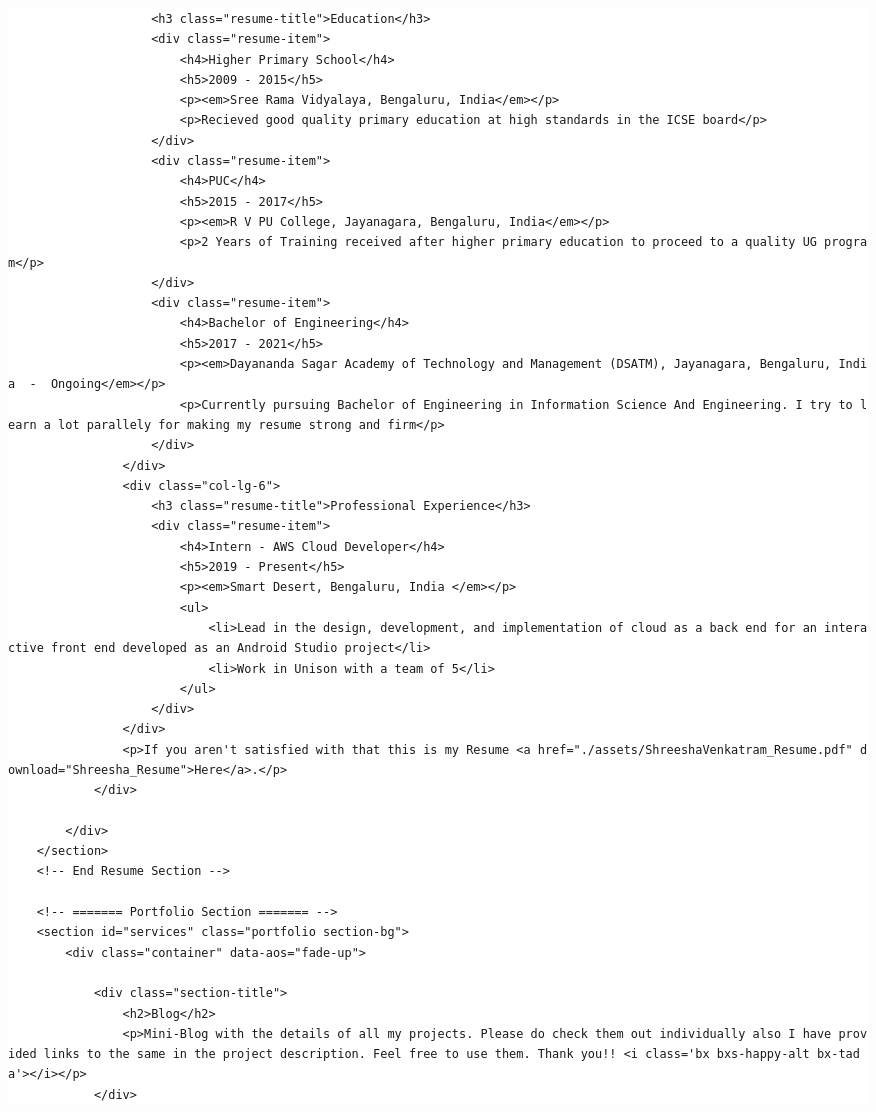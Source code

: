                         <h3 class="resume-title">Education</h3>
                        <div class="resume-item">
                            <h4>Higher Primary School</h4>
                            <h5>2009 - 2015</h5>
                            <p><em>Sree Rama Vidyalaya, Bengaluru, India</em></p>
                            <p>Recieved good quality primary education at high standards in the ICSE board</p>
                        </div>
                        <div class="resume-item">
                            <h4>PUC</h4>
                            <h5>2015 - 2017</h5>
                            <p><em>R V PU College, Jayanagara, Bengaluru, India</em></p>
                            <p>2 Years of Training received after higher primary education to proceed to a quality UG program</p>
                        </div>
                        <div class="resume-item">
                            <h4>Bachelor of Engineering</h4>
                            <h5>2017 - 2021</h5>
                            <p><em>Dayananda Sagar Academy of Technology and Management (DSATM), Jayanagara, Bengaluru, India  -  Ongoing</em></p>
                            <p>Currently pursuing Bachelor of Engineering in Information Science And Engineering. I try to learn a lot parallely for making my resume strong and firm</p>
                        </div>
                    </div>
                    <div class="col-lg-6">
                        <h3 class="resume-title">Professional Experience</h3>
                        <div class="resume-item">
                            <h4>Intern - AWS Cloud Developer</h4>
                            <h5>2019 - Present</h5>
                            <p><em>Smart Desert, Bengaluru, India </em></p>
                            <ul>
                                <li>Lead in the design, development, and implementation of cloud as a back end for an interactive front end developed as an Android Studio project</li>
                                <li>Work in Unison with a team of 5</li>
                            </ul>
                        </div>
                    </div>
                    <p>If you aren't satisfied with that this is my Resume <a href="./assets/ShreeshaVenkatram_Resume.pdf" download="Shreesha_Resume">Here</a>.</p>
                </div>

            </div>
        </section>
        <!-- End Resume Section -->

        <!-- ======= Portfolio Section ======= -->
        <section id="services" class="portfolio section-bg">
            <div class="container" data-aos="fade-up">

                <div class="section-title">
                    <h2>Blog</h2>
                    <p>Mini-Blog with the details of all my projects. Please do check them out individually also I have provided links to the same in the project description. Feel free to use them. Thank you!! <i class='bx bxs-happy-alt bx-tada'></i></p>
                </div>
